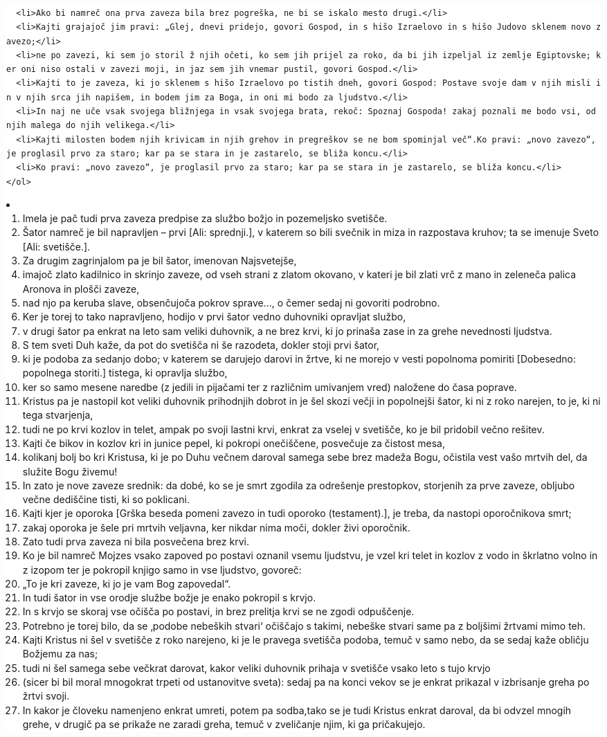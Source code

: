       <li>Ako bi namreč ona prva zaveza bila brez pogreška, ne bi se iskalo mesto drugi.</li>
      <li>Kajti grajajoč jim pravi: „Glej, dnevi pridejo, govori Gospod, in s hišo Izraelovo in s hišo Judovo sklenem novo zavezo;</li>
      <li>ne po zavezi, ki sem jo storil ž njih očeti, ko sem jih prijel za roko, da bi jih izpeljal iz zemlje Egiptovske; ker oni niso ostali v zavezi moji, in jaz sem jih vnemar pustil, govori Gospod.</li>
      <li>Kajti to je zaveza, ki jo sklenem s hišo Izraelovo po tistih dneh, govori Gospod: Postave svoje dam v njih misli in v njih srca jih napišem, in bodem jim za Boga, in oni mi bodo za ljudstvo.</li>
      <li>In naj ne uče vsak svojega bližnjega in vsak svojega brata, rekoč: Spoznaj Gospoda! zakaj poznali me bodo vsi, od njih malega do njih velikega.</li>
      <li>Kajti milosten bodem njih krivicam in njih grehov in pregreškov se ne bom spominjal več“.Ko pravi: „novo zavezo“, je proglasil prvo za staro; kar pa se stara in je zastarelo, se bliža koncu.</li>
      <li>Ko pravi: „novo zavezo“, je proglasil prvo za staro; kar pa se stara in je zastarelo, se bliža koncu.</li>
    </ol>
  </li>
  <li>
    <ol>
      <li>Imela je pač tudi prva zaveza predpise za službo božjo in pozemeljsko svetišče.</li>
      <li>Šator namreč je bil napravljen – prvi [Ali: sprednji.], v katerem so bili svečnik in miza in razpostava kruhov; ta se imenuje Sveto [Ali: svetišče.].</li>
      <li>Za drugim zagrinjalom pa je bil šator, imenovan Najsvetejše,</li>
      <li>imajoč zlato kadilnico in skrinjo zaveze, od vseh strani z zlatom okovano, v kateri je bil zlati vrč z mano in zeleneča palica Aronova in plošči zaveze,</li>
      <li>nad njo pa keruba slave, obsenčujoča pokrov sprave..., o čemer sedaj ni govoriti podrobno.</li>
      <li>Ker je torej to tako napravljeno, hodijo v prvi šator vedno duhovniki opravljat službo,</li>
      <li>v drugi šator pa enkrat na leto sam veliki duhovnik, a ne brez krvi, ki jo prinaša zase in za grehe nevednosti ljudstva.</li>
      <li>S tem sveti Duh kaže, da pot do svetišča ni še razodeta, dokler stoji prvi šator,</li>
      <li>ki je podoba za sedanjo dobo; v katerem se darujejo darovi in žrtve, ki ne morejo v vesti popolnoma pomiriti [Dobesedno: popolnega storiti.] tistega, ki opravlja službo,</li>
      <li>ker so samo mesene naredbe (z jedili in pijačami ter z različnim umivanjem vred) naložene do časa poprave.</li>
      <li>Kristus pa je nastopil kot veliki duhovnik prihodnjih dobrot in je šel skozi večji in popolnejši šator, ki ni z roko narejen, to je, ki ni tega stvarjenja,</li>
      <li>tudi ne po krvi kozlov in telet, ampak po svoji lastni krvi, enkrat za vselej v svetišče, ko je bil pridobil večno rešitev.</li>
      <li>Kajti če bikov in kozlov kri in junice pepel, ki pokropi onečiščene, posvečuje za čistost mesa,</li>
      <li>kolikanj bolj bo kri Kristusa, ki je po Duhu večnem daroval samega sebe brez madeža Bogu, očistila vest vašo mrtvih del, da služite Bogu živemu!</li>
      <li>In zato je nove zaveze srednik: da dobé, ko se je smrt zgodila za odrešenje prestopkov, storjenih za prve zaveze, obljubo večne dediščine tisti, ki so poklicani.</li>
      <li>Kajti kjer je oporoka [Grška beseda pomeni zavezo in tudi oporoko (testament).], je treba, da nastopi oporočnikova smrt;</li>
      <li>zakaj oporoka je šele pri mrtvih veljavna, ker nikdar nima moči, dokler živi oporočnik.</li>
      <li>Zato tudi prva zaveza ni bila posvečena brez krvi.</li>
      <li>Ko je bil namreč Mojzes vsako zapoved po postavi oznanil vsemu ljudstvu, je vzel kri telet in kozlov z vodo in škrlatno volno in z izopom ter je pokropil knjigo samo in vse ljudstvo, govoreč:</li>
      <li>„To je kri zaveze, ki jo je vam Bog zapovedal“.</li>
      <li>In tudi šator in vse orodje službe božje je enako pokropil s krvjo.</li>
      <li>In s krvjo se skoraj vse očišča po postavi, in brez prelitja krvi se ne zgodi odpuščenje.</li>
      <li>Potrebno je torej bilo, da se ‚podobe nebeških stvari‘ očiščajo s takimi, nebeške stvari same pa z boljšimi žrtvami mimo teh.</li>
      <li>Kajti Kristus ni šel v svetišče z roko narejeno, ki je le pravega svetišča podoba, temuč v samo nebo, da se sedaj kaže obličju Božjemu za nas;</li>
      <li>tudi ni šel samega sebe večkrat darovat, kakor veliki duhovnik prihaja v svetišče vsako leto s tujo krvjo</li>
      <li>(sicer bi bil moral mnogokrat trpeti od ustanovitve sveta): sedaj pa na konci vekov se je enkrat prikazal v izbrisanje greha po žrtvi svoji.</li>
      <li>In kakor je človeku namenjeno enkrat umreti, potem pa sodba,tako se je tudi Kristus enkrat daroval, da bi odvzel mnogih grehe, v drugič pa se prikaže ne zaradi greha, temuč v zveličanje njim, ki ga pričakujejo.</li>